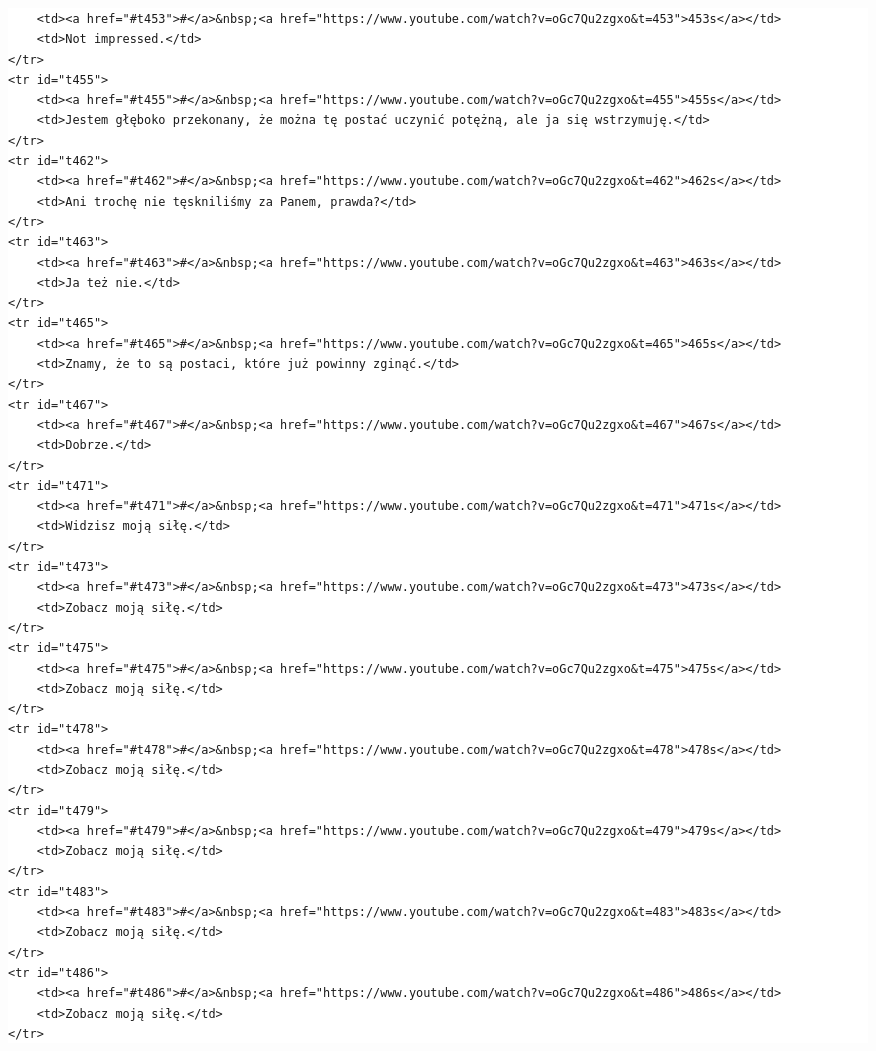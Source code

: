         <td><a href="#t453">#</a>&nbsp;<a href="https://www.youtube.com/watch?v=oGc7Qu2zgxo&t=453">453s</a></td>
        <td>Not impressed.</td>
    </tr>
    <tr id="t455">
        <td><a href="#t455">#</a>&nbsp;<a href="https://www.youtube.com/watch?v=oGc7Qu2zgxo&t=455">455s</a></td>
        <td>Jestem głęboko przekonany, że można tę postać uczynić potężną, ale ja się wstrzymuję.</td>
    </tr>
    <tr id="t462">
        <td><a href="#t462">#</a>&nbsp;<a href="https://www.youtube.com/watch?v=oGc7Qu2zgxo&t=462">462s</a></td>
        <td>Ani trochę nie tęskniliśmy za Panem, prawda?</td>
    </tr>
    <tr id="t463">
        <td><a href="#t463">#</a>&nbsp;<a href="https://www.youtube.com/watch?v=oGc7Qu2zgxo&t=463">463s</a></td>
        <td>Ja też nie.</td>
    </tr>
    <tr id="t465">
        <td><a href="#t465">#</a>&nbsp;<a href="https://www.youtube.com/watch?v=oGc7Qu2zgxo&t=465">465s</a></td>
        <td>Znamy, że to są postaci, które już powinny zginąć.</td>
    </tr>
    <tr id="t467">
        <td><a href="#t467">#</a>&nbsp;<a href="https://www.youtube.com/watch?v=oGc7Qu2zgxo&t=467">467s</a></td>
        <td>Dobrze.</td>
    </tr>
    <tr id="t471">
        <td><a href="#t471">#</a>&nbsp;<a href="https://www.youtube.com/watch?v=oGc7Qu2zgxo&t=471">471s</a></td>
        <td>Widzisz moją siłę.</td>
    </tr>
    <tr id="t473">
        <td><a href="#t473">#</a>&nbsp;<a href="https://www.youtube.com/watch?v=oGc7Qu2zgxo&t=473">473s</a></td>
        <td>Zobacz moją siłę.</td>
    </tr>
    <tr id="t475">
        <td><a href="#t475">#</a>&nbsp;<a href="https://www.youtube.com/watch?v=oGc7Qu2zgxo&t=475">475s</a></td>
        <td>Zobacz moją siłę.</td>
    </tr>
    <tr id="t478">
        <td><a href="#t478">#</a>&nbsp;<a href="https://www.youtube.com/watch?v=oGc7Qu2zgxo&t=478">478s</a></td>
        <td>Zobacz moją siłę.</td>
    </tr>
    <tr id="t479">
        <td><a href="#t479">#</a>&nbsp;<a href="https://www.youtube.com/watch?v=oGc7Qu2zgxo&t=479">479s</a></td>
        <td>Zobacz moją siłę.</td>
    </tr>
    <tr id="t483">
        <td><a href="#t483">#</a>&nbsp;<a href="https://www.youtube.com/watch?v=oGc7Qu2zgxo&t=483">483s</a></td>
        <td>Zobacz moją siłę.</td>
    </tr>
    <tr id="t486">
        <td><a href="#t486">#</a>&nbsp;<a href="https://www.youtube.com/watch?v=oGc7Qu2zgxo&t=486">486s</a></td>
        <td>Zobacz moją siłę.</td>
    </tr>